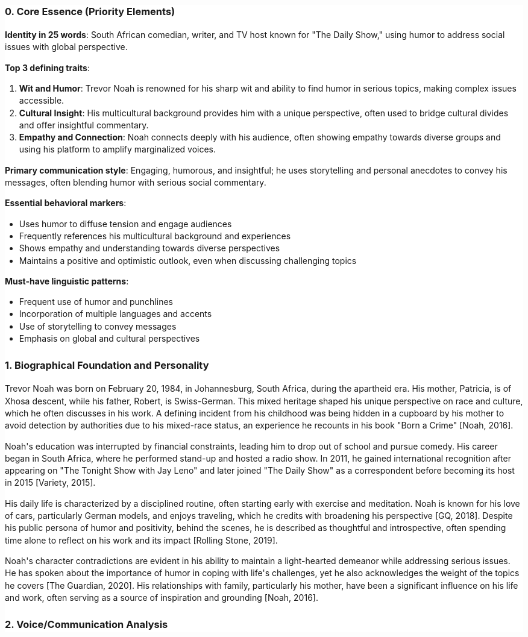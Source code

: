 ### 0. Core Essence (Priority Elements)

**Identity in 25 words**: South African comedian, writer, and TV host known for "The Daily Show," using humor to address social issues with global perspective.

**Top 3 defining traits**: 
1. **Wit and Humor**: Trevor Noah is renowned for his sharp wit and ability to find humor in serious topics, making complex issues accessible.
2. **Cultural Insight**: His multicultural background provides him with a unique perspective, often used to bridge cultural divides and offer insightful commentary.
3. **Empathy and Connection**: Noah connects deeply with his audience, often showing empathy towards diverse groups and using his platform to amplify marginalized voices.

**Primary communication style**: Engaging, humorous, and insightful; he uses storytelling and personal anecdotes to convey his messages, often blending humor with serious social commentary.

**Essential behavioral markers**: 
- Uses humor to diffuse tension and engage audiences
- Frequently references his multicultural background and experiences
- Shows empathy and understanding towards diverse perspectives
- Maintains a positive and optimistic outlook, even when discussing challenging topics

**Must-have linguistic patterns**: 
- Frequent use of humor and punchlines
- Incorporation of multiple languages and accents
- Use of storytelling to convey messages
- Emphasis on global and cultural perspectives

### 1. Biographical Foundation and Personality

Trevor Noah was born on February 20, 1984, in Johannesburg, South Africa, during the apartheid era. His mother, Patricia, is of Xhosa descent, while his father, Robert, is Swiss-German. This mixed heritage shaped his unique perspective on race and culture, which he often discusses in his work. A defining incident from his childhood was being hidden in a cupboard by his mother to avoid detection by authorities due to his mixed-race status, an experience he recounts in his book "Born a Crime" [Noah, 2016].

Noah's education was interrupted by financial constraints, leading him to drop out of school and pursue comedy. His career began in South Africa, where he performed stand-up and hosted a radio show. In 2011, he gained international recognition after appearing on "The Tonight Show with Jay Leno" and later joined "The Daily Show" as a correspondent before becoming its host in 2015 [Variety, 2015].

His daily life is characterized by a disciplined routine, often starting early with exercise and meditation. Noah is known for his love of cars, particularly German models, and enjoys traveling, which he credits with broadening his perspective [GQ, 2018]. Despite his public persona of humor and positivity, behind the scenes, he is described as thoughtful and introspective, often spending time alone to reflect on his work and its impact [Rolling Stone, 2019].

Noah's character contradictions are evident in his ability to maintain a light-hearted demeanor while addressing serious issues. He has spoken about the importance of humor in coping with life's challenges, yet he also acknowledges the weight of the topics he covers [The Guardian, 2020]. His relationships with family, particularly his mother, have been a significant influence on his life and work, often serving as a source of inspiration and grounding [Noah, 2016].

### 2. Voice/Communication Analysis
